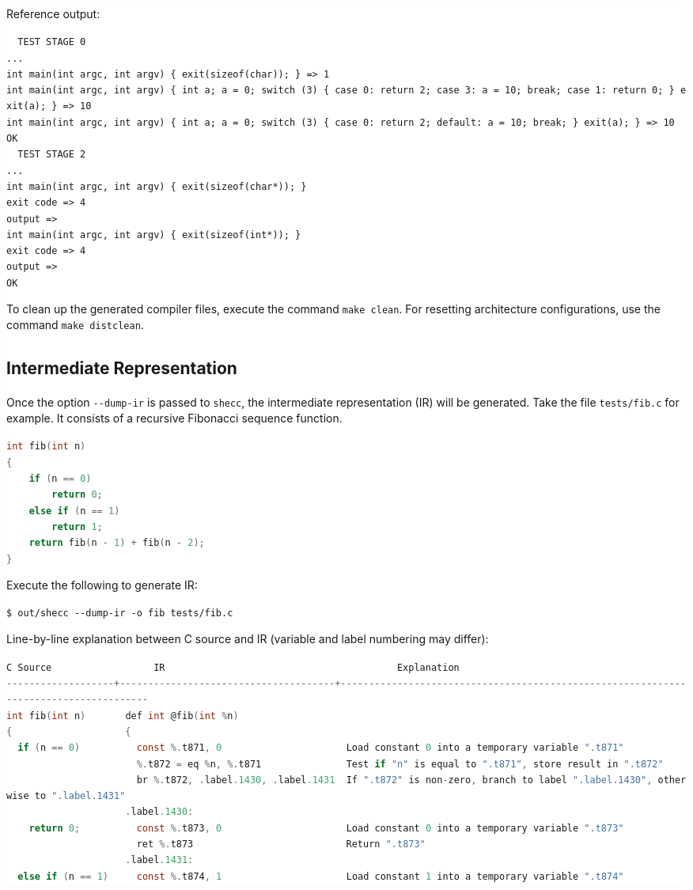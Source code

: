 Reference output:
```
  TEST STAGE 0
...
int main(int argc, int argv) { exit(sizeof(char)); } => 1
int main(int argc, int argv) { int a; a = 0; switch (3) { case 0: return 2; case 3: a = 10; break; case 1: return 0; } exit(a); } => 10
int main(int argc, int argv) { int a; a = 0; switch (3) { case 0: return 2; default: a = 10; break; } exit(a); } => 10
OK
  TEST STAGE 2
...
int main(int argc, int argv) { exit(sizeof(char*)); }
exit code => 4
output => 
int main(int argc, int argv) { exit(sizeof(int*)); }
exit code => 4
output => 
OK
```

To clean up the generated compiler files, execute the command `make clean`.
For resetting architecture configurations, use the command `make distclean`.

## Intermediate Representation

Once the option `--dump-ir` is passed to `shecc`, the intermediate representation (IR)
will be generated. Take the file `tests/fib.c` for example. It consists of a recursive
Fibonacci sequence function.
```c
int fib(int n)
{
    if (n == 0)
        return 0;
    else if (n == 1)
        return 1;
    return fib(n - 1) + fib(n - 2);
}
```

Execute the following to generate IR:
```shell
$ out/shecc --dump-ir -o fib tests/fib.c
```

Line-by-line explanation between C source and IR (variable and label numbering may differ):
```c
C Source                  IR                                         Explanation
-------------------+--------------------------------------+--------------------------------------------------------------------------------------
int fib(int n)       def int @fib(int %n)
{                    {
  if (n == 0)          const %.t871, 0                      Load constant 0 into a temporary variable ".t871"
                       %.t872 = eq %n, %.t871               Test if "n" is equal to ".t871", store result in ".t872"
                       br %.t872, .label.1430, .label.1431  If ".t872" is non-zero, branch to label ".label.1430", otherwise to ".label.1431"
                     .label.1430:
    return 0;          const %.t873, 0                      Load constant 0 into a temporary variable ".t873"
                       ret %.t873                           Return ".t873"
                     .label.1431:
  else if (n == 1)     const %.t874, 1                      Load constant 1 into a temporary variable ".t874"
```